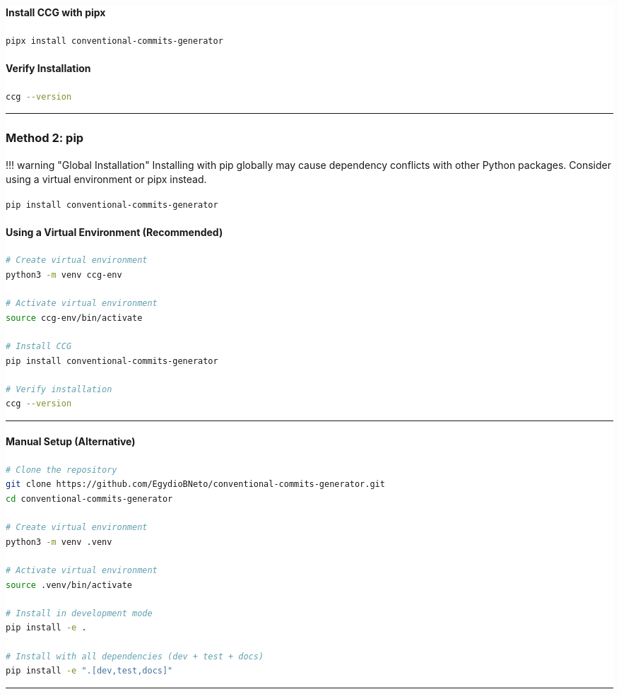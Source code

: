 #### Install CCG with pipx

```bash
pipx install conventional-commits-generator
```

#### Verify Installation

```bash
ccg --version
```

---

### Method 2: pip

!!! warning "Global Installation"
Installing with pip globally may cause dependency conflicts with other Python packages. Consider using a virtual environment or pipx instead.

```bash
pip install conventional-commits-generator
```

#### Using a Virtual Environment (Recommended)

```bash
# Create virtual environment
python3 -m venv ccg-env

# Activate virtual environment
source ccg-env/bin/activate

# Install CCG
pip install conventional-commits-generator

# Verify installation
ccg --version
```

---

#### Manual Setup (Alternative)

```bash
# Clone the repository
git clone https://github.com/EgydioBNeto/conventional-commits-generator.git
cd conventional-commits-generator

# Create virtual environment
python3 -m venv .venv

# Activate virtual environment
source .venv/bin/activate

# Install in development mode
pip install -e .

# Install with all dependencies (dev + test + docs)
pip install -e ".[dev,test,docs]"
```

---
